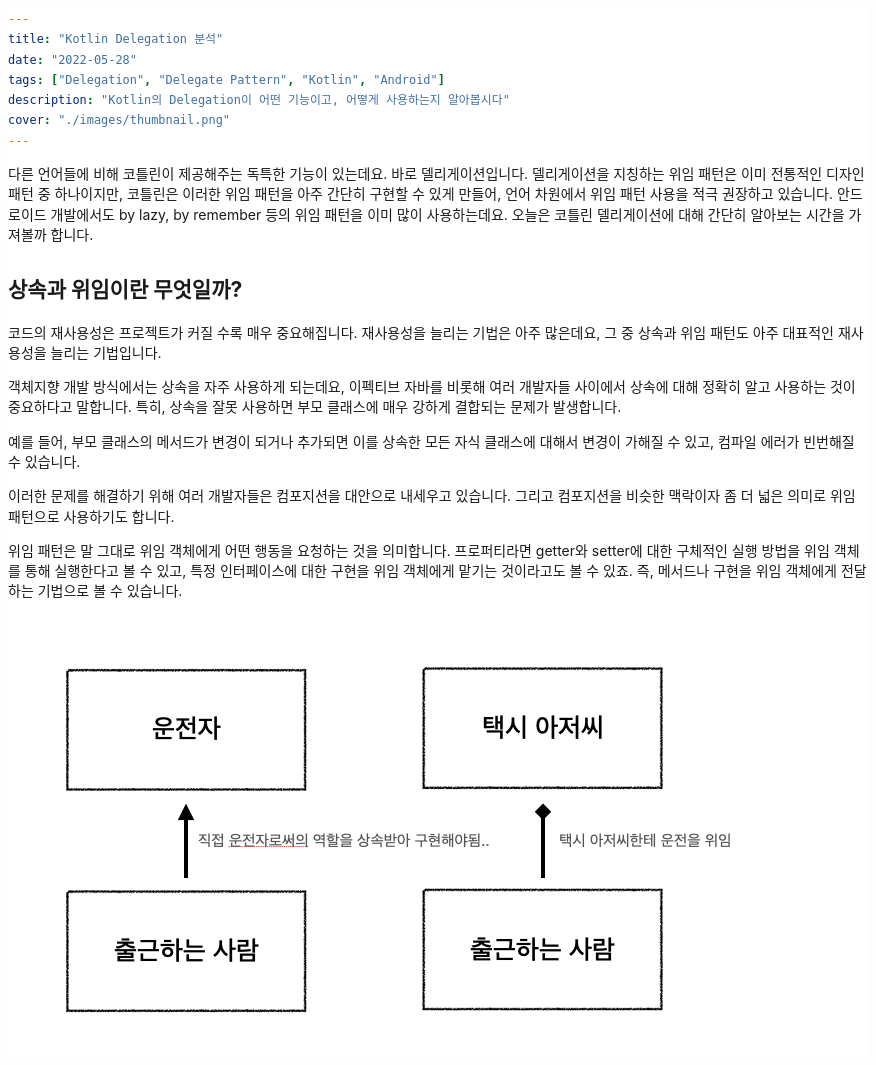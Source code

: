 ```yaml
---
title: "Kotlin Delegation 분석"
date: "2022-05-28"
tags: ["Delegation", "Delegate Pattern", "Kotlin", "Android"]
description: "Kotlin의 Delegation이 어떤 기능이고, 어떻게 사용하는지 알아봅시다"
cover: "./images/thumbnail.png"
---
```


다른 언어들에 비해 코틀린이 제공해주는 독특한 기능이 있는데요. 바로 델리게이션입니다. 델리게이션을 지칭하는 위임 패턴은 이미 전통적인 디자인 패턴 중 하나이지만, 코틀린은 이러한 위임 패턴을 아주 간단히 구현할 수 있게 만들어, 언어 차원에서 위임 패턴 사용을 적극 권장하고 있습니다. 안드로이드 개발에서도 by lazy, by remember 등의 위임 패턴을 이미 많이 사용하는데요. 오늘은 코틀린 델리게이션에 대해 간단히 알아보는 시간을 가져볼까 합니다.



## 상속과 위임이란 무엇일까?

코드의 재사용성은 프로젝트가 커질 수록 매우 중요해집니다. 재사용성을 늘리는 기법은 아주 많은데요, 그 중 상속과 위임 패턴도 아주 대표적인 재사용성을 늘리는 기법입니다.



객체지향 개발 방식에서는 상속을 자주 사용하게 되는데요, 이펙티브 자바를 비롯해 여러 개발자들 사이에서 상속에 대해 정확히 알고 사용하는 것이 중요하다고 말합니다. 특히, 상속을 잘못 사용하면 부모 클래스에 매우 강하게 결합되는 문제가 발생합니다.



예를 들어, 부모 클래스의 메서드가 변경이 되거나 추가되면 이를 상속한 모든 자식 클래스에 대해서 변경이 가해질 수 있고, 컴파일 에러가 빈번해질 수 있습니다.



이러한 문제를 해결하기 위해 여러 개발자들은 컴포지션을 대안으로 내세우고 있습니다. 그리고 컴포지션을 비슷한 맥락이자 좀 더 넓은 의미로 위임 패턴으로 사용하기도 합니다.



위임 패턴은 말 그대로 위임 객체에게 어떤 행동을 요청하는 것을 의미합니다. 프로퍼티라면 getter와 setter에 대한 구체적인 실행 방법을 위임 객체를 통해 실행한다고 볼 수 있고, 특정 인터페이스에 대한 구현을 위임 객체에게 맡기는 것이라고도 볼 수 있죠. 즉, 메서드나 구현을 위임 객체에게 전달하는 기법으로 볼 수 있습니다.

![inheritance_delegate_image](./images/inheritance_delegate_image.png)
